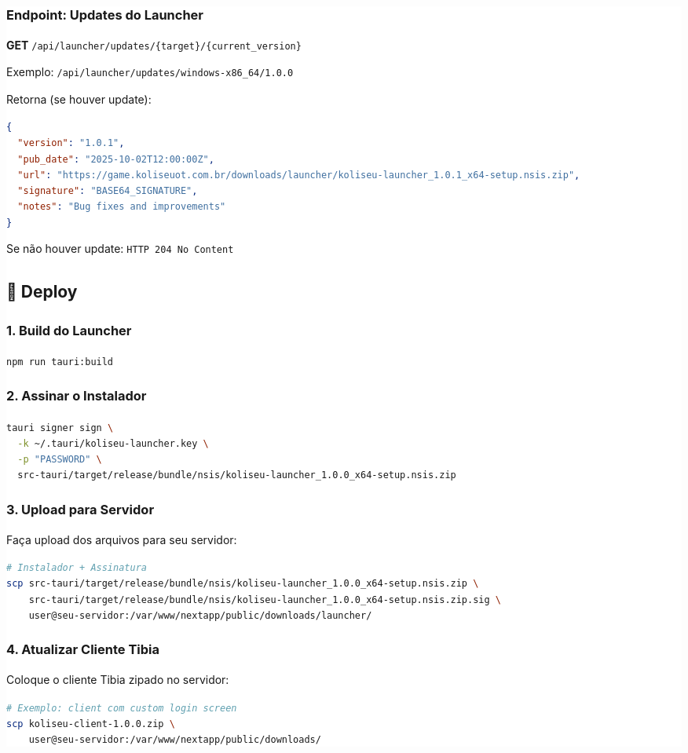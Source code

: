 ### Endpoint: Updates do Launcher

**GET** `/api/launcher/updates/{target}/{current_version}`

Exemplo: `/api/launcher/updates/windows-x86_64/1.0.0`

Retorna (se houver update):
```json
{
  "version": "1.0.1",
  "pub_date": "2025-10-02T12:00:00Z",
  "url": "https://game.koliseuot.com.br/downloads/launcher/koliseu-launcher_1.0.1_x64-setup.nsis.zip",
  "signature": "BASE64_SIGNATURE",
  "notes": "Bug fixes and improvements"
}
```

Se não houver update: `HTTP 204 No Content`

## 🚢 Deploy

### 1. Build do Launcher

```bash
npm run tauri:build
```

### 2. Assinar o Instalador

```bash
tauri signer sign \
  -k ~/.tauri/koliseu-launcher.key \
  -p "PASSWORD" \
  src-tauri/target/release/bundle/nsis/koliseu-launcher_1.0.0_x64-setup.nsis.zip
```

### 3. Upload para Servidor

Faça upload dos arquivos para seu servidor:

```bash
# Instalador + Assinatura
scp src-tauri/target/release/bundle/nsis/koliseu-launcher_1.0.0_x64-setup.nsis.zip \
    src-tauri/target/release/bundle/nsis/koliseu-launcher_1.0.0_x64-setup.nsis.zip.sig \
    user@seu-servidor:/var/www/nextapp/public/downloads/launcher/
```

### 4. Atualizar Cliente Tibia

Coloque o cliente Tibia zipado no servidor:

```bash
# Exemplo: client com custom login screen
scp koliseu-client-1.0.0.zip \
    user@seu-servidor:/var/www/nextapp/public/downloads/
```
